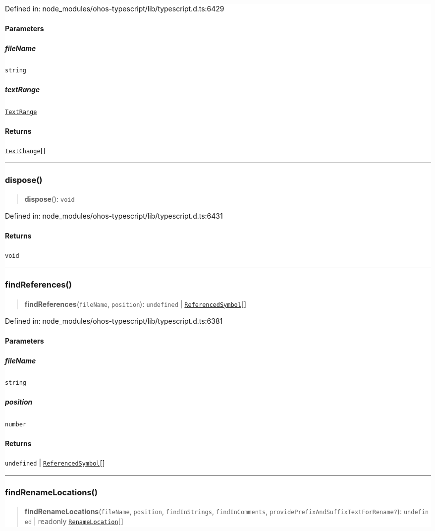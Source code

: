 Defined in: node\_modules/ohos-typescript/lib/typescript.d.ts:6429

#### Parameters

##### fileName

`string`

##### textRange

[`TextRange`](TextRange.md)

#### Returns

[`TextChange`](TextChange.md)[]

***

### dispose()

> **dispose**(): `void`

Defined in: node\_modules/ohos-typescript/lib/typescript.d.ts:6431

#### Returns

`void`

***

### findReferences()

> **findReferences**(`fileName`, `position`): `undefined` \| [`ReferencedSymbol`](ReferencedSymbol.md)[]

Defined in: node\_modules/ohos-typescript/lib/typescript.d.ts:6381

#### Parameters

##### fileName

`string`

##### position

`number`

#### Returns

`undefined` \| [`ReferencedSymbol`](ReferencedSymbol.md)[]

***

### findRenameLocations()

> **findRenameLocations**(`fileName`, `position`, `findInStrings`, `findInComments`, `providePrefixAndSuffixTextForRename?`): `undefined` \| readonly [`RenameLocation`](RenameLocation.md)[]
